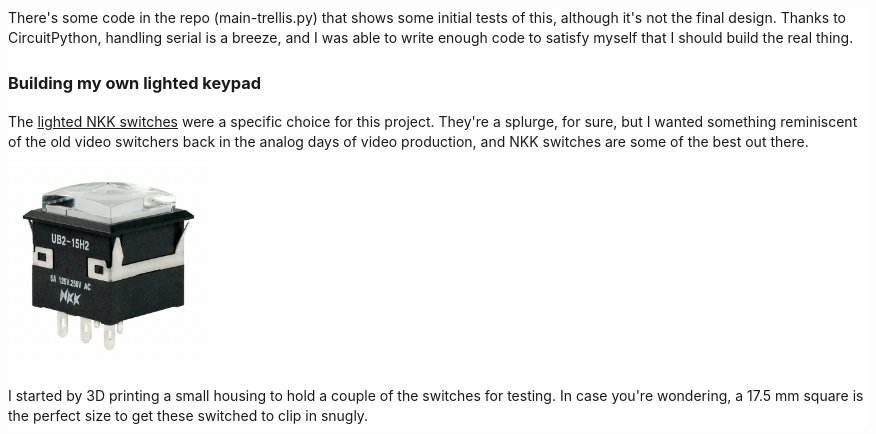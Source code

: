 
There's some code in the repo (main-trellis.py) that shows some initial tests of this, although it's not the final design. Thanks to CircuitPython, handling serial is a breeze, and I was able to write enough code to satisfy myself that I should build the real thing.

### Building my own lighted keypad

The [lighted NKK switches](https://www.digikey.com/en/products/detail/nkk-switches/UB215KKW016B-1JB/1054375) were a specific choice for this project. They're a splurge, for sure, but I wanted something reminiscent of the old video switchers back in the analog days of video production, and NKK switches are some of the best out there.

<img src="images/nkk-switch.jpg" width="200">

I started by 3D printing a small housing to hold a couple of the switches for testing. In case you're wondering, a 17.5 mm square is the perfect size to get these switched to clip in snugly.
